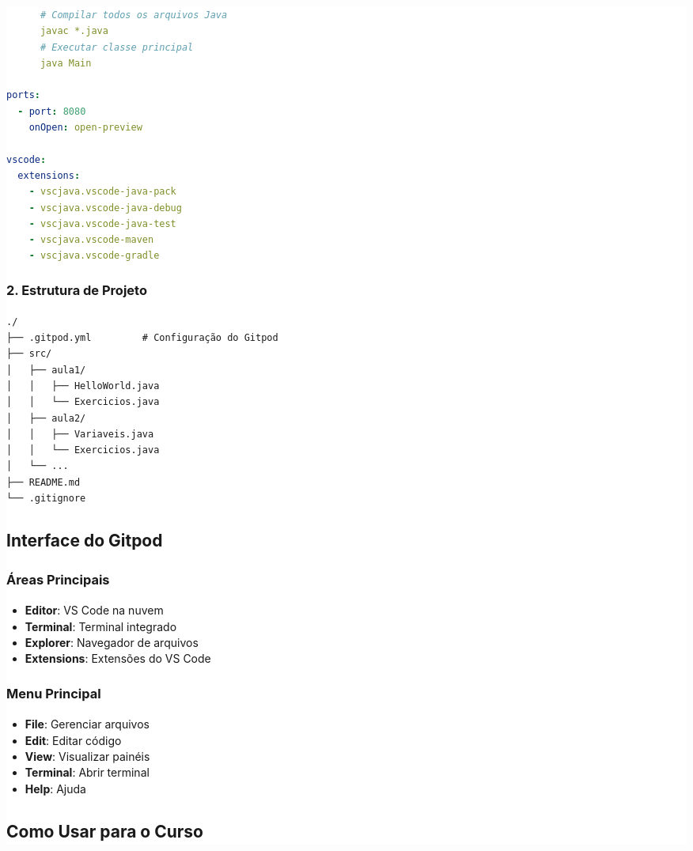 ```yaml
      # Compilar todos os arquivos Java
      javac *.java
      # Executar classe principal
      java Main

ports:
  - port: 8080
    onOpen: open-preview

vscode:
  extensions:
    - vscjava.vscode-java-pack
    - vscjava.vscode-java-debug
    - vscjava.vscode-java-test
    - vscjava.vscode-maven
    - vscjava.vscode-gradle
```

### 2. Estrutura de Projeto
```
./
├── .gitpod.yml         # Configuração do Gitpod
├── src/
│   ├── aula1/
│   │   ├── HelloWorld.java
│   │   └── Exercicios.java
│   ├── aula2/
│   │   ├── Variaveis.java
│   │   └── Exercicios.java
│   └── ...
├── README.md
└── .gitignore
```

## Interface do Gitpod

### Áreas Principais
- **Editor**: VS Code na nuvem
- **Terminal**: Terminal integrado
- **Explorer**: Navegador de arquivos
- **Extensions**: Extensões do VS Code

### Menu Principal
- **File**: Gerenciar arquivos
- **Edit**: Editar código
- **View**: Visualizar painéis
- **Terminal**: Abrir terminal
- **Help**: Ajuda

## Como Usar para o Curso

